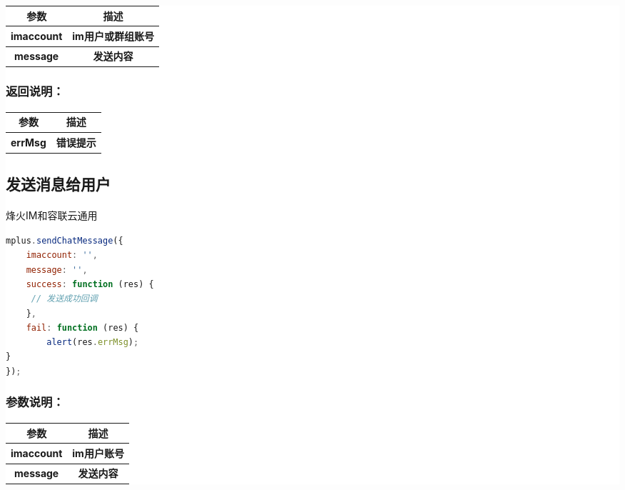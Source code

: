 <table>
  <tr>
    <th>参数</th>
    <th>描述</th>
  </tr>
  <tr>
    <th>imaccount</th>
    <th>im用户或群组账号</th>
  </tr>
  <tr>
    <th>message</th>
    <th>发送内容</th>
  </tr>
</table>

### 返回说明：

<table>
  <tr>
    <th>参数</th>
    <th>描述</th>
  </tr>
  <tr>
    <th>errMsg</th>
    <th>错误提示</th>
  </tr>
</table>

<h2 id="cid_0">发送消息给用户</h2>

烽火IM和容联云通用
```JavaScript
mplus.sendChatMessage({
    imaccount: '', 
    message: '',
    success: function (res) {
     // 发送成功回调
    },
    fail: function (res) {
        alert(res.errMsg);
}
});


```
### 参数说明：

<table>
  <tr>
    <th>参数</th>
    <th>描述</th>
  </tr>
  <tr>
    <th>imaccount</th>
    <th>im用户账号</th>
  </tr>
  <tr>
    <th>message</th>
    <th>发送内容</th>
  </tr>
</table>
